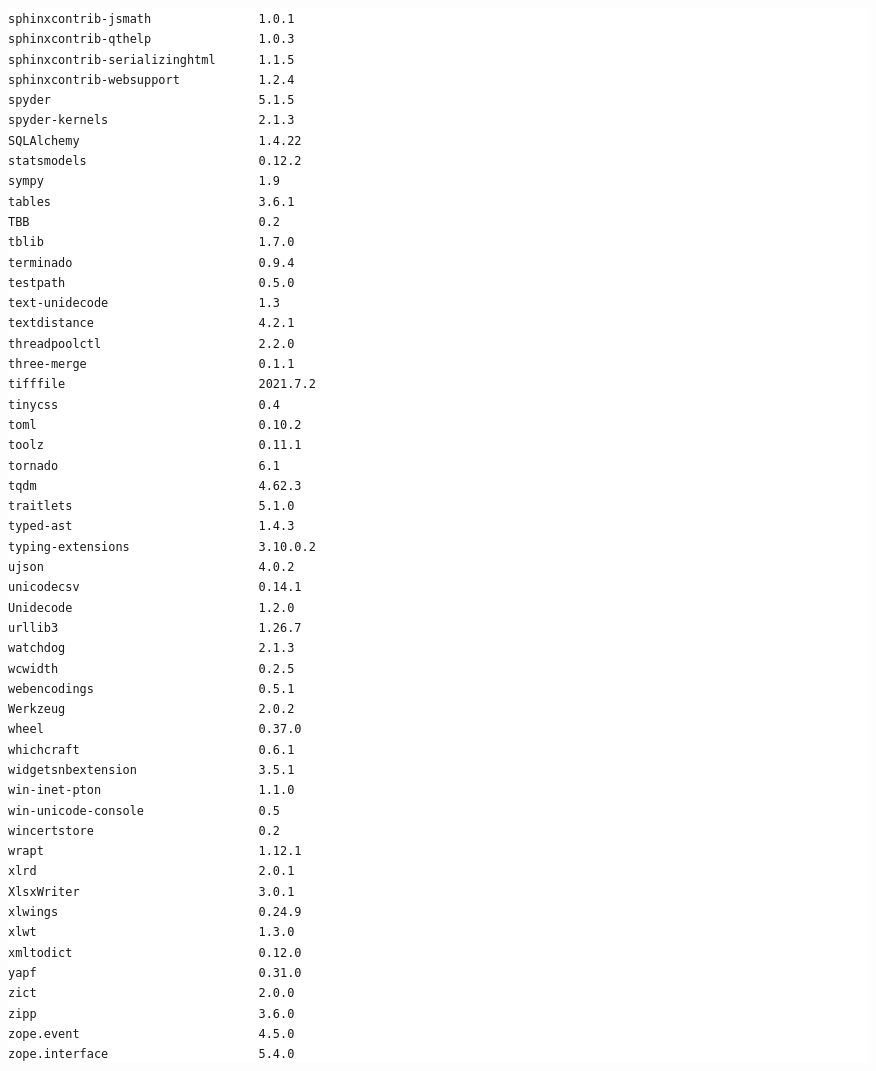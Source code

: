     sphinxcontrib-jsmath               1.0.1
    sphinxcontrib-qthelp               1.0.3
    sphinxcontrib-serializinghtml      1.1.5
    sphinxcontrib-websupport           1.2.4
    spyder                             5.1.5
    spyder-kernels                     2.1.3
    SQLAlchemy                         1.4.22
    statsmodels                        0.12.2
    sympy                              1.9
    tables                             3.6.1
    TBB                                0.2
    tblib                              1.7.0
    terminado                          0.9.4
    testpath                           0.5.0
    text-unidecode                     1.3
    textdistance                       4.2.1
    threadpoolctl                      2.2.0
    three-merge                        0.1.1
    tifffile                           2021.7.2
    tinycss                            0.4
    toml                               0.10.2
    toolz                              0.11.1
    tornado                            6.1
    tqdm                               4.62.3
    traitlets                          5.1.0
    typed-ast                          1.4.3
    typing-extensions                  3.10.0.2
    ujson                              4.0.2
    unicodecsv                         0.14.1
    Unidecode                          1.2.0
    urllib3                            1.26.7
    watchdog                           2.1.3
    wcwidth                            0.2.5
    webencodings                       0.5.1
    Werkzeug                           2.0.2
    wheel                              0.37.0
    whichcraft                         0.6.1
    widgetsnbextension                 3.5.1
    win-inet-pton                      1.1.0
    win-unicode-console                0.5
    wincertstore                       0.2
    wrapt                              1.12.1
    xlrd                               2.0.1
    XlsxWriter                         3.0.1
    xlwings                            0.24.9
    xlwt                               1.3.0
    xmltodict                          0.12.0
    yapf                               0.31.0
    zict                               2.0.0
    zipp                               3.6.0
    zope.event                         4.5.0
    zope.interface                     5.4.0
    